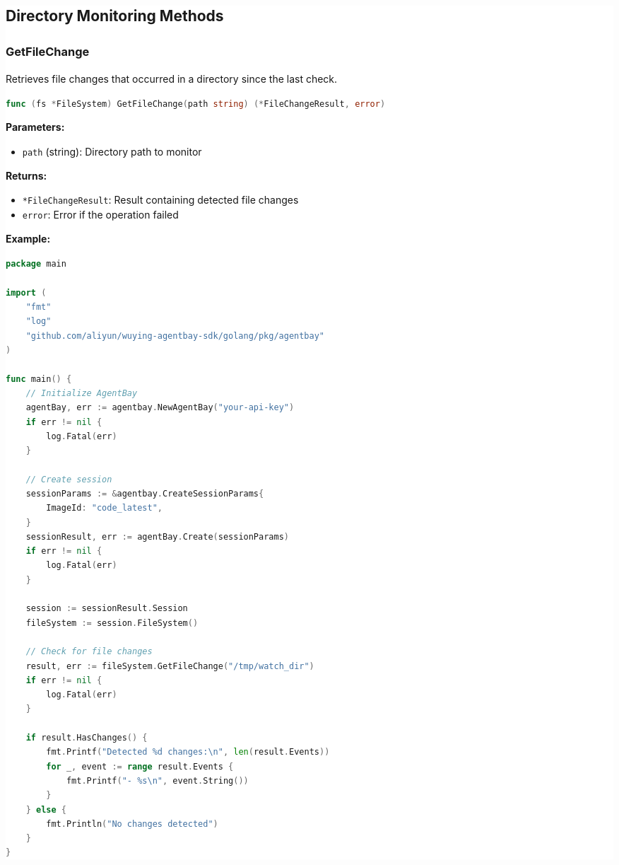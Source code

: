 ## Directory Monitoring Methods

### GetFileChange

Retrieves file changes that occurred in a directory since the last check.

```go
func (fs *FileSystem) GetFileChange(path string) (*FileChangeResult, error)
```

**Parameters:**
- `path` (string): Directory path to monitor

**Returns:**
- `*FileChangeResult`: Result containing detected file changes
- `error`: Error if the operation failed

**Example:**
```go
package main

import (
    "fmt"
    "log"
    "github.com/aliyun/wuying-agentbay-sdk/golang/pkg/agentbay"
)

func main() {
    // Initialize AgentBay
    agentBay, err := agentbay.NewAgentBay("your-api-key")
    if err != nil {
        log.Fatal(err)
    }

    // Create session
    sessionParams := &agentbay.CreateSessionParams{
        ImageId: "code_latest",
    }
    sessionResult, err := agentBay.Create(sessionParams)
    if err != nil {
        log.Fatal(err)
    }

    session := sessionResult.Session
    fileSystem := session.FileSystem()

    // Check for file changes
    result, err := fileSystem.GetFileChange("/tmp/watch_dir")
    if err != nil {
        log.Fatal(err)
    }

    if result.HasChanges() {
        fmt.Printf("Detected %d changes:\n", len(result.Events))
        for _, event := range result.Events {
            fmt.Printf("- %s\n", event.String())
        }
    } else {
        fmt.Println("No changes detected")
    }
}
```
